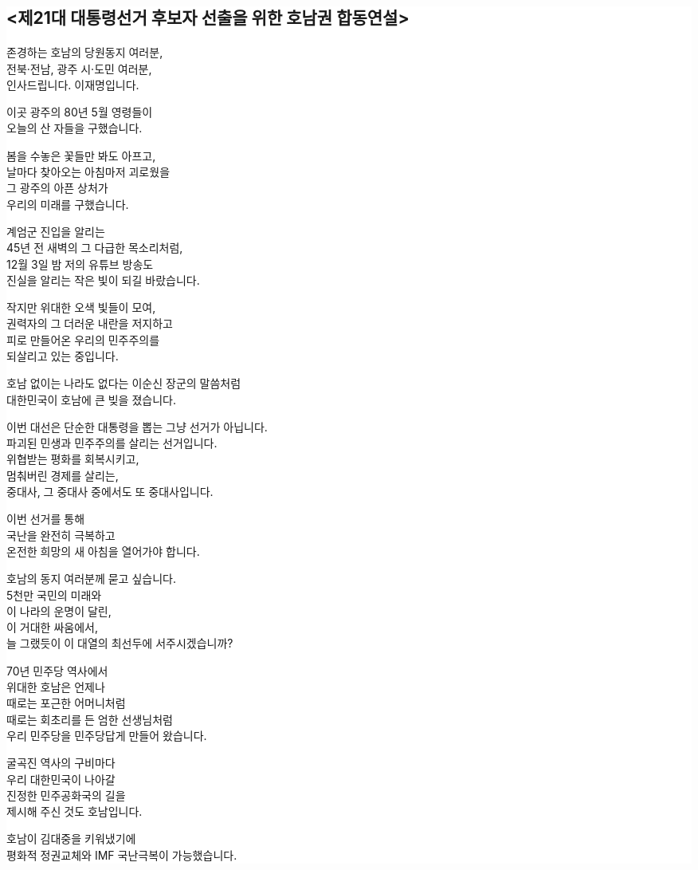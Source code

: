 ## <제21대 대통령선거 후보자 선출을 위한 호남권 합동연설>
존경하는 호남의 당원동지 여러분,  
전북·전남, 광주 시·도민 여러분,  
인사드립니다. 이재명입니다.  

이곳 광주의 80년 5월 영령들이  
오늘의 산 자들을 구했습니다.  

봄을 수놓은 꽃들만 봐도 아프고,  
날마다 찾아오는 아침마저 괴로웠을  
그 광주의 아픈 상처가   
우리의 미래를 구했습니다.  

계엄군 진입을 알리는   
45년 전 새벽의 그 다급한 목소리처럼,  
12월 3일 밤 저의 유튜브 방송도  
진실을 알리는 작은 빛이 되길 바랐습니다.  

작지만 위대한 오색 빛들이 모여,  
권력자의 그 더러운 내란을 저지하고  
피로 만들어온 우리의 민주주의를   
되살리고 있는 중입니다.  

호남 없이는 나라도 없다는 이순신 장군의 말씀처럼  
대한민국이 호남에 큰 빚을 졌습니다.  

이번 대선은 단순한 대통령을 뽑는 그냥 선거가 아닙니다.  
파괴된 민생과 민주주의를 살리는 선거입니다.  
위협받는 평화를 회복시키고,   
멈춰버린 경제를 살리는,   
중대사, 그 중대사 중에서도 또 중대사입니다.  

이번 선거를 통해   
국난을 완전히 극복하고   
온전한 희망의 새 아침을 열어가야 합니다.  

호남의 동지 여러분께 묻고 싶습니다.  
5천만 국민의 미래와   
이 나라의 운명이 달린,   
이 거대한 싸움에서,  
늘 그랬듯이 이 대열의 최선두에 서주시겠습니까?  

70년 민주당 역사에서  
위대한 호남은 언제나   
때로는 포근한 어머니처럼   
때로는 회초리를 든 엄한 선생님처럼  
우리 민주당을 민주당답게 만들어 왔습니다.  

굴곡진 역사의 구비마다   
우리 대한민국이 나아갈   
진정한 민주공화국의 길을   
제시해 주신 것도 호남입니다.  

호남이 김대중을 키워냈기에  
평화적 정권교체와 IMF 국난극복이 가능했습니다.  

